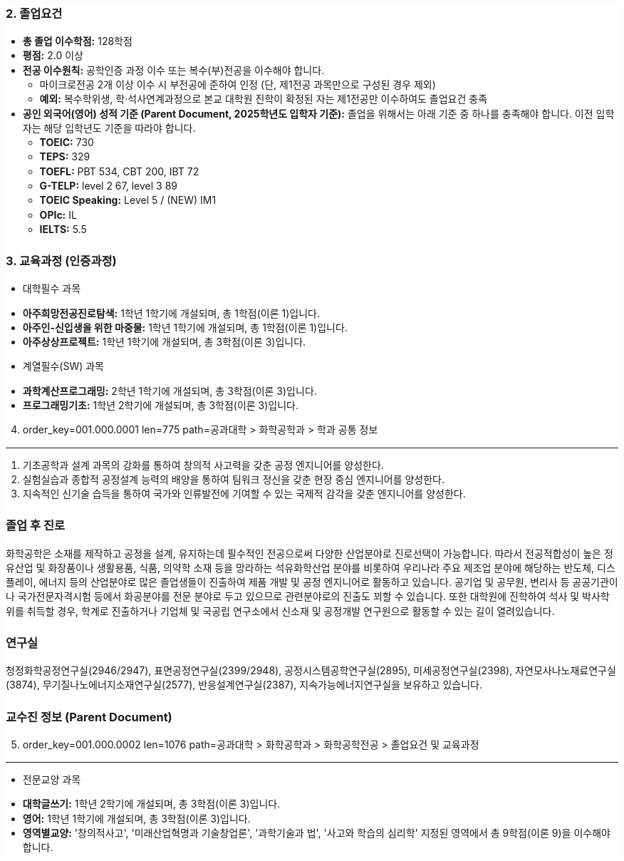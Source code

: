 ### 2. 졸업요건

* **총 졸업 이수학점:** 128학점
* **평점:** 2.0 이상
* **전공 이수원칙:** 공학인증 과정 이수 또는 복수(부)전공을 이수해야 합니다.
    * 마이크로전공 2개 이상 이수 시 부전공에 준하여 인정 (단, 제1전공 과목만으로 구성된 경우 제외)
    * **예외:** 복수학위생, 학·석사연계과정으로 본교 대학원 진학이 확정된 자는 제1전공만 이수하여도 졸업요건 충족
* **공인 외국어(영어) 성적 기준 (Parent Document, 2025학년도 입학자 기준):** 졸업을 위해서는 아래 기준 중 하나를 충족해야 합니다. 이전 입학자는 해당 입학년도 기준을 따라야 합니다.
    * **TOEIC:** 730
    * **TEPS:** 329
    * **TOEFL:** PBT 534, CBT 200, IBT 72
    * **G-TELP:** level 2 67, level 3 89
    * **TOEIC Speaking:** Level 5 / (NEW) IM1
    * **OPIc:** IL
    * **IELTS:** 5.5

### 3. 교육과정 (인증과정)

- 대학필수 과목
* **아주희망전공진로탐색:** 1학년 1학기에 개설되며, 총 1학점(이론 1)입니다.
* **아주인-신입생을 위한 마중물:** 1학년 1학기에 개설되며, 총 1학점(이론 1)입니다.
* **아주상상프로젝트:** 1학년 1학기에 개설되며, 총 3학점(이론 3)입니다.

- 계열필수(SW) 과목
* **과학계산프로그래밍:** 2학년 1학기에 개설되며, 총 3학점(이론 3)입니다.
* **프로그래밍기초:** 1학년 2학기에 개설되며, 총 3학점(이론 3)입니다.

4. order_key=001.000.0001 len=775 path=공과대학 > 화학공학과 > 학과 공통 정보
--------------------------------------------------------------------------------
1.  기초공학과 설계 과목의 강화를 통하여 창의적 사고력을 갖춘 공정 엔지니어를 양성한다.
2.  실험실습과 종합적 공정설계 능력의 배양을 통하여 팀워크 정신을 갖춘 현장 중심 엔지니어를 양성한다.
3.  지속적인 신기술 습득을 통하여 국가와 인류발전에 기여할 수 있는 국제적 감각을 갖춘 엔지니어를 양성한다.

### 졸업 후 진로

화학공학은 소재를 제작하고 공정을 설계, 유지하는데 필수적인 전공으로써 다양한 산업분야로 진로선택이 가능합니다. 따라서 전공적합성이 높은 정유산업 및 화장품이나 생활용품, 식품, 의약학 소재 등을 망라하는 석유화학산업 분야를 비롯하여 우리나라 주요 제조업 분야에 해당하는 반도체, 디스플레이, 에너지 등의 산업분야로 많은 졸업생들이 진출하여 제품 개발 및 공정 엔지니어로 활동하고 있습니다. 공기업 및 공무원, 변리사 등 공공기관이나 국가전문자격시험 등에서 화공분야를 전문 분야로 두고 있으므로 관련분야로의 진출도 꾀할 수 있습니다. 또한 대학원에 진학하여 석사 및 박사학위를 취득할 경우, 학계로 진출하거나 기업체 및 국공립 연구소에서 신소재 및 공정개발 연구원으로 활동할 수 있는 길이 열려있습니다.

### 연구실

청정화학공정연구실(2946/2947), 표면공정연구실(2399/2948), 공정시스템공학연구실(2895), 미세공정연구실(2398), 자연모사나노재료연구실(3874), 무기질나노에너지소재연구실(2577), 반응설계연구실(2387), 지속가능에너지연구실을 보유하고 있습니다.

### 교수진 정보 (Parent Document)

5. order_key=001.000.0002 len=1076 path=공과대학 > 화학공학과 > 화학공학전공 > 졸업요건 및 교육과정
--------------------------------------------------------------------------------
- 전문교양 과목
* **대학글쓰기:** 1학년 2학기에 개설되며, 총 3학점(이론 3)입니다.
* **영어:** 1학년 1학기에 개설되며, 총 3학점(이론 3)입니다.
* **영역별교양:** '창의적사고', '미래산업혁명과 기술창업론', '과학기술과 법', '사고와 학습의 심리학' 지정된 영역에서 총 9학점(이론 9)을 이수해야 합니다.
